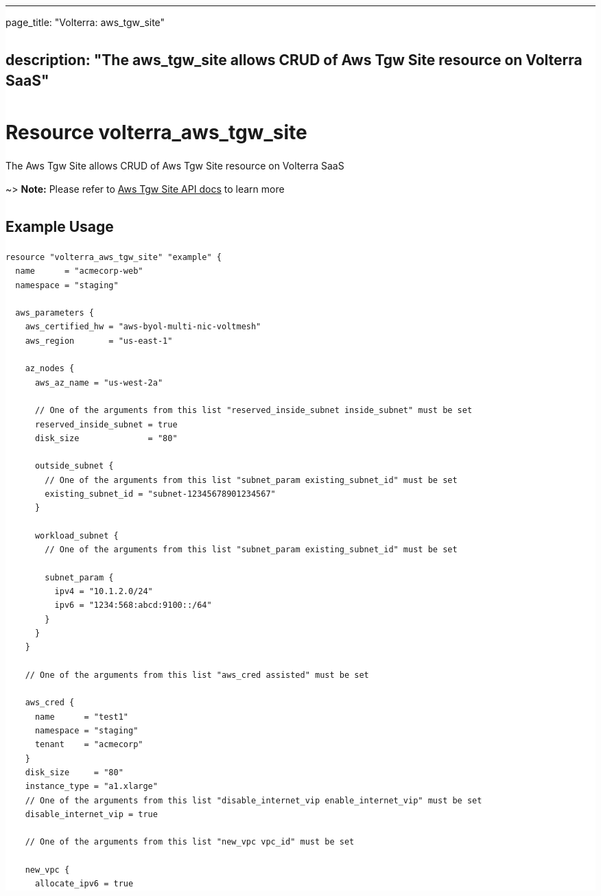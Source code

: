 ---

page_title: "Volterra: aws_tgw_site"

description: "The aws_tgw_site allows CRUD of Aws Tgw Site resource on Volterra SaaS"
-------------------------------------------------------------------------------------

Resource volterra_aws_tgw_site
==============================

The Aws Tgw Site allows CRUD of Aws Tgw Site resource on Volterra SaaS

~> **Note:** Please refer to [Aws Tgw Site API docs](https://volterra.io/docs/api/views-aws-tgw-site) to learn more

Example Usage
-------------

```hcl
resource "volterra_aws_tgw_site" "example" {
  name      = "acmecorp-web"
  namespace = "staging"

  aws_parameters {
    aws_certified_hw = "aws-byol-multi-nic-voltmesh"
    aws_region       = "us-east-1"

    az_nodes {
      aws_az_name = "us-west-2a"

      // One of the arguments from this list "reserved_inside_subnet inside_subnet" must be set
      reserved_inside_subnet = true
      disk_size              = "80"

      outside_subnet {
        // One of the arguments from this list "subnet_param existing_subnet_id" must be set
        existing_subnet_id = "subnet-12345678901234567"
      }

      workload_subnet {
        // One of the arguments from this list "subnet_param existing_subnet_id" must be set

        subnet_param {
          ipv4 = "10.1.2.0/24"
          ipv6 = "1234:568:abcd:9100::/64"
        }
      }
    }

    // One of the arguments from this list "aws_cred assisted" must be set

    aws_cred {
      name      = "test1"
      namespace = "staging"
      tenant    = "acmecorp"
    }
    disk_size     = "80"
    instance_type = "a1.xlarge"
    // One of the arguments from this list "disable_internet_vip enable_internet_vip" must be set
    disable_internet_vip = true

    // One of the arguments from this list "new_vpc vpc_id" must be set

    new_vpc {
      allocate_ipv6 = true

```